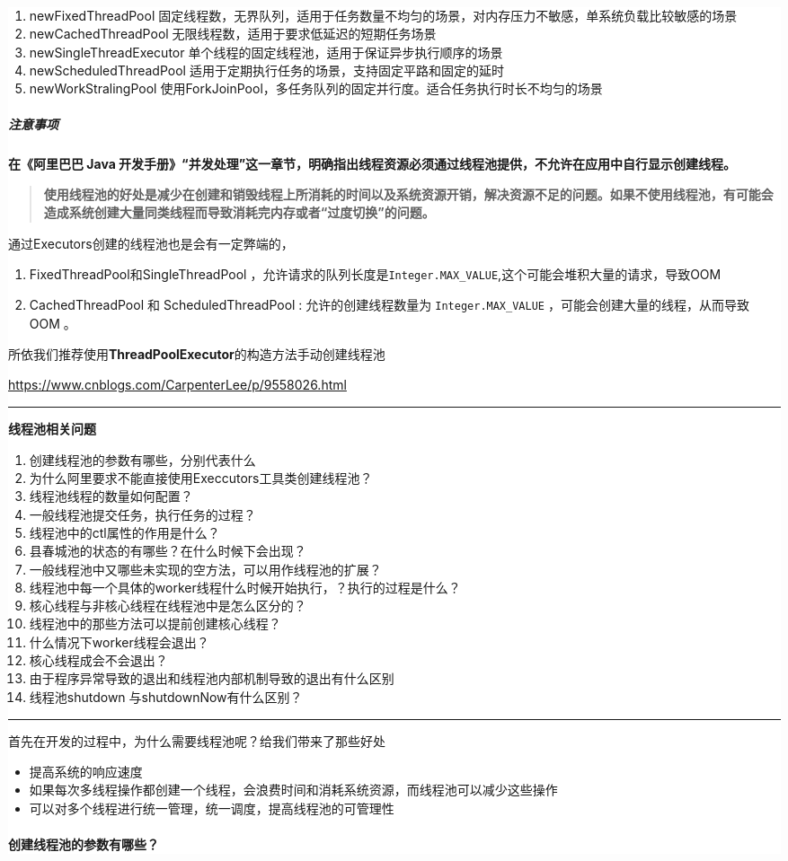 
1. newFixedThreadPool
    固定线程数，无界队列，适用于任务数量不均匀的场景，对内存压力不敏感，单系统负载比较敏感的场景
2. newCachedThreadPool
    无限线程数，适用于要求低延迟的短期任务场景
3. newSingleThreadExecutor
    单个线程的固定线程池，适用于保证异步执行顺序的场景
4. newScheduledThreadPool
    适用于定期执行任务的场景，支持固定平路和固定的延时
5. newWorkStralingPool
    使用ForkJoinPool，多任务队列的固定并行度。适合任务执行时长不均匀的场景

##### 注意事项

**在《阿里巴巴 Java 开发手册》“并发处理”这一章节，明确指出线程资源必须通过线程池提供，不允许在应用中自行显示创建线程。**

> **使用线程池的好处是减少在创建和销毁线程上所消耗的时间以及系统资源开销，解决资源不足的问题。如果不使用线程池，有可能会造成系统创建大量同类线程而导致消耗完内存或者“过度切换”的问题。**

通过Executors创建的线程池也是会有一定弊端的，

1. FixedThreadPool和SingleThreadPool ，允许请求的队列长度是`Integer.MAX_VALUE`,这个可能会堆积大量的请求，导致OOM

2. CachedThreadPool 和 ScheduledThreadPool : 允许的创建线程数量为 `Integer.MAX_VALUE` ，可能会创建大量的线程，从而导致 OOM 。

所依我们推荐使用**ThreadPoolExecutor**的构造方法手动创建线程池

https://www.cnblogs.com/CarpenterLee/p/9558026.html

----



**线程池相关问题**

1. 创建线程池的参数有哪些，分别代表什么
2. 为什么阿里要求不能直接使用Execcutors工具类创建线程池？
3. 线程池线程的数量如何配置？
4. 一般线程池提交任务，执行任务的过程？
5. 线程池中的ctl属性的作用是什么？
6. 县春城池的状态的有哪些？在什么时候下会出现？
7. 一般线程池中又哪些未实现的空方法，可以用作线程池的扩展？
8. 线程池中每一个具体的worker线程什么时候开始执行，？执行的过程是什么？
9. 核心线程与非核心线程在线程池中是怎么区分的？
10. 线程池中的那些方法可以提前创建核心线程？
11. 什么情况下worker线程会退出？
12. 核心线程成会不会退出？
13. 由于程序异常导致的退出和线程池内部机制导致的退出有什么区别
14. 线程池shutdown 与shutdownNow有什么区别？

----

首先在开发的过程中，为什么需要线程池呢？给我们带来了那些好处

- 提高系统的响应速度
- 如果每次多线程操作都创建一个线程，会浪费时间和消耗系统资源，而线程池可以减少这些操作
- 可以对多个线程进行统一管理，统一调度，提高线程池的可管理性

#### 创建线程池的参数有哪些？
